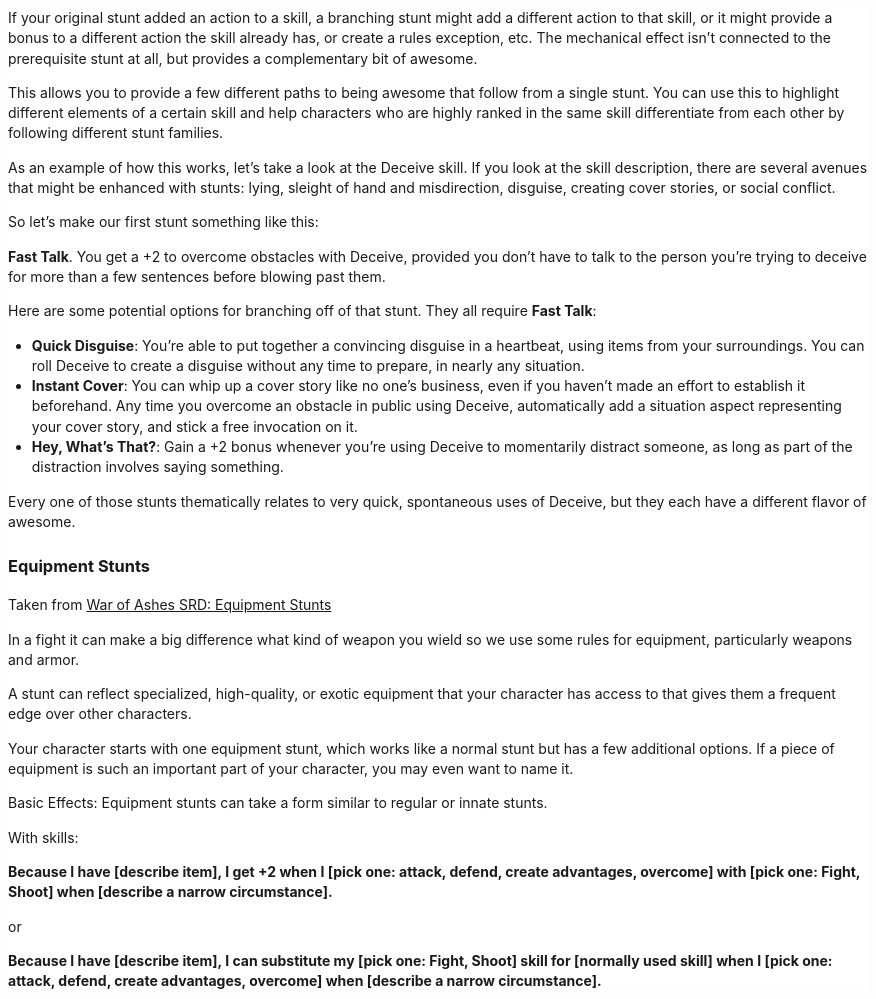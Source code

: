 If your original stunt added an action to a skill, a branching stunt might add a different action to that skill, or it might provide a bonus to a different action the skill already has, or create a rules exception, etc. The mechanical effect isn’t connected to the prerequisite stunt at all, but provides a complementary bit of awesome.

This allows you to provide a few different paths to being awesome that follow from a single stunt. You can use this to highlight different elements of a certain skill and help characters who are highly ranked in the same skill differentiate from each other by following different stunt families.

As an example of how this works, let’s take a look at the Deceive skill. If you look at the skill description, there are several avenues that might be enhanced with stunts: lying, sleight of hand and misdirection, disguise, creating cover stories, or social conflict.

So let’s make our first stunt something like this:

**Fast Talk**. You get a +2 to overcome obstacles with Deceive, provided you don’t have to talk to the person you’re trying to deceive for more than a few sentences before blowing past them.

Here are some potential options for branching off of that stunt. They all require **Fast Talk**:

- **Quick Disguise**: You’re able to put together a convincing disguise in a heartbeat, using items from your surroundings. You can roll Deceive to create a disguise without any time to prepare, in nearly any situation.
- **Instant Cover**: You can whip up a cover story like no one’s business, even if you haven’t made an effort to establish it beforehand. Any time you overcome an obstacle in public using Deceive, automatically add a situation aspect representing your cover story, and stick a free invocation on it.
- **Hey, What’s That?**: Gain a +2 bonus whenever you’re using Deceive to momentarily distract someone, as long as part of the distraction involves saying something.

Every one of those stunts thematically relates to very quick, spontaneous uses of Deceive, but they each have a different flavor of awesome.

### Equipment Stunts

<aside class="message info">
  <p>Taken from <a href="https://fate-srd.com/war-ashes/stunts#equipment-stunts">War of Ashes SRD: Equipment Stunts</a></p>
</aside>
In a fight it can make a big difference what kind of weapon you wield so we use some rules for equipment, particularly weapons and armor.

A stunt can reflect specialized, high-quality, or exotic equipment that your character has access to that gives them a frequent edge over other characters.

Your character starts with one equipment stunt, which works like a normal stunt but has a few additional options. If a piece of equipment is such an important part of your character, you may even want to name it.

Basic Effects: Equipment stunts can take a form similar to regular or innate stunts.

With skills:

**Because I have [describe item], I get +2 when I [pick one: attack, defend, create advantages, overcome] with [pick one: Fight, Shoot] when [describe a narrow circumstance].**

or

**Because I have [describe item], I can substitute my [pick one: Fight, Shoot] skill for [normally used skill] when I [pick one: attack, defend, create advantages, overcome] when [describe a narrow circumstance].**
